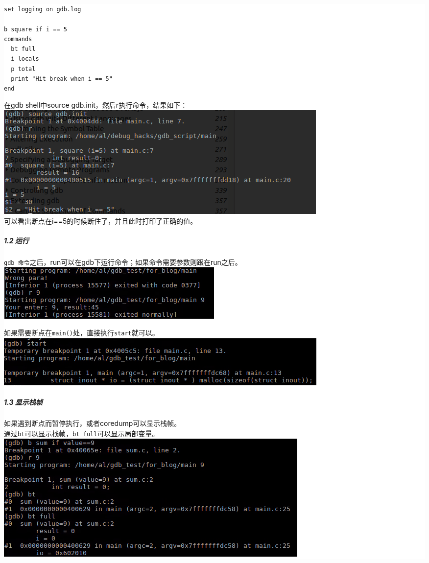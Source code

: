 ```gdb
set logging on gdb.log

b square if i == 5
commands
  bt full
  i locals
  p total
  print "Hit break when i == 5"
end
```
在gdb shell中source gdb.init，然后r执行命令，结果如下：  
![](_v_images/20190924160405656_9219.png)  
可以看出断点在i==5的时候断住了，并且此时打印了正确的值。  

##### 1.2 运行  
`gdb 命令`之后，run可以在gdb下运行命令；如果命令需要参数则跟在run之后。  
![](_v_images/20190924160506050_18897.png)  

如果需要断点在`main()`处，直接执行`start`就可以。  
![](_v_images/20190924160529506_2617.png)  

##### 1.3 显示栈帧  
如果遇到断点而暂停执行，或者coredump可以显示栈帧。  
通过`bt`可以显示栈帧，`bt full`可以显示局部变量。  
![](_v_images/20190924160732327_13563.png)  
